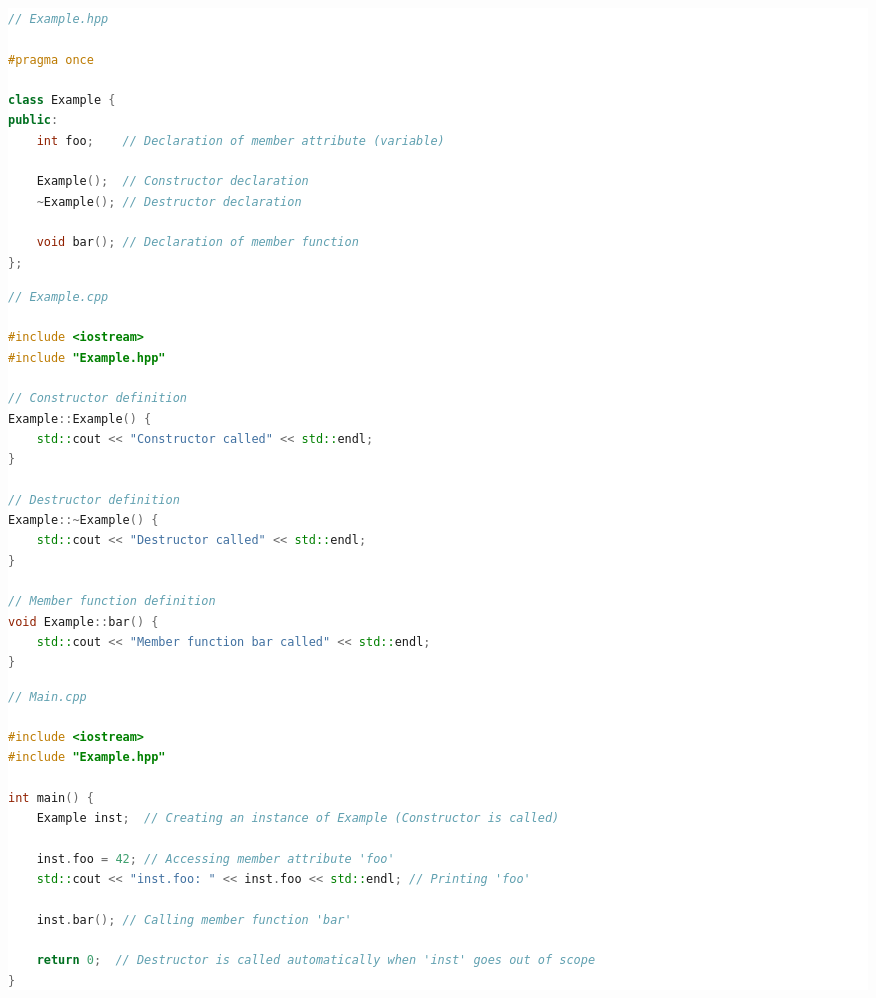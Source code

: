 ```cpp
// Example.hpp

#pragma once

class Example {
public:
    int foo;    // Declaration of member attribute (variable)
 
    Example();  // Constructor declaration
    ~Example(); // Destructor declaration

    void bar(); // Declaration of member function
};
```

```cpp
// Example.cpp

#include <iostream>
#include "Example.hpp"

// Constructor definition
Example::Example() {
    std::cout << "Constructor called" << std::endl;
}

// Destructor definition
Example::~Example() {
    std::cout << "Destructor called" << std::endl;
}

// Member function definition
void Example::bar() {
    std::cout << "Member function bar called" << std::endl;
}
```

```cpp
// Main.cpp

#include <iostream>
#include "Example.hpp"

int main() {
    Example inst;  // Creating an instance of Example (Constructor is called)

    inst.foo = 42; // Accessing member attribute 'foo'
    std::cout << "inst.foo: " << inst.foo << std::endl; // Printing 'foo'

    inst.bar(); // Calling member function 'bar'

    return 0;  // Destructor is called automatically when 'inst' goes out of scope
}
```
